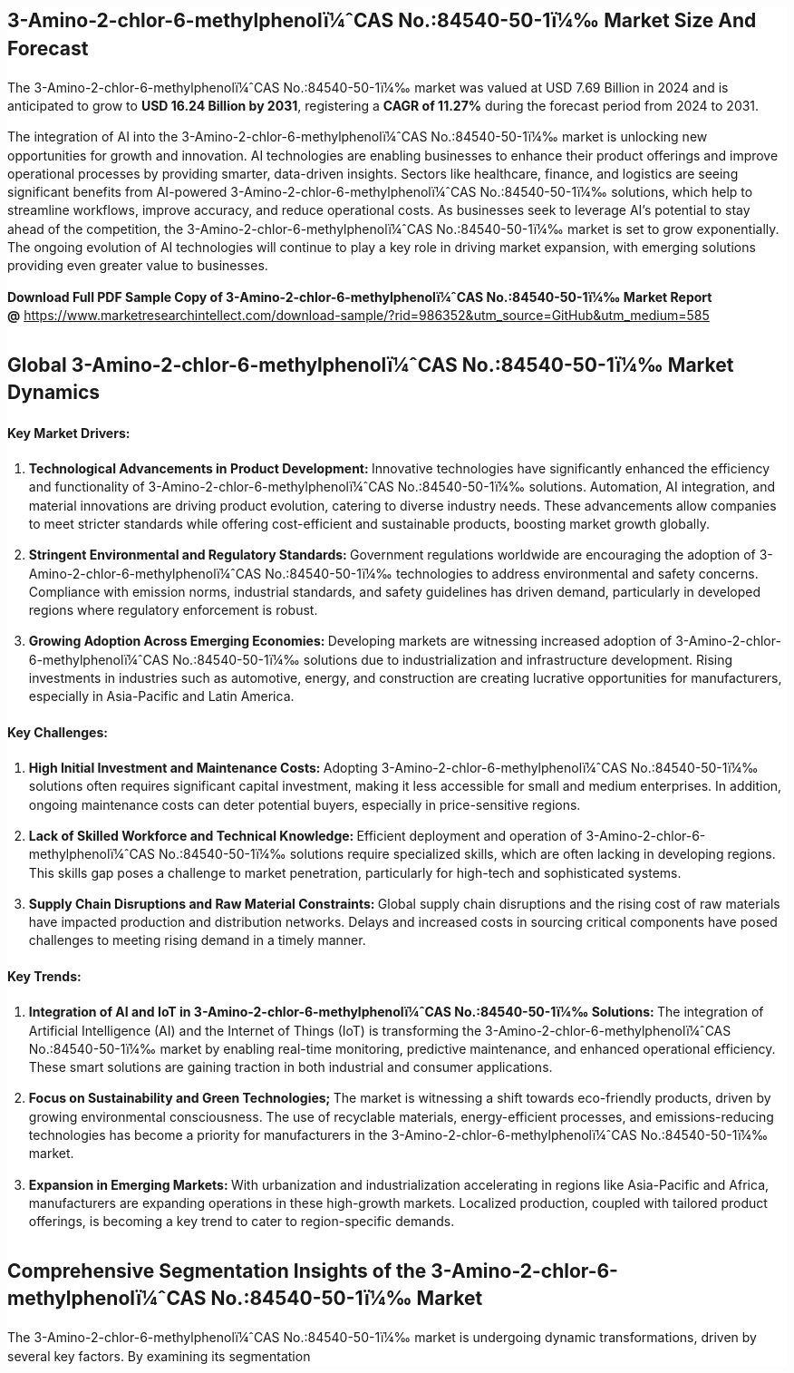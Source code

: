 <h2>3-Amino-2-chlor-6-methylphenolï¼ˆCAS No.:84540-50-1ï¼‰ Market Size And Forecast</h2><p>The 3-Amino-2-chlor-6-methylphenolï¼ˆCAS No.:84540-50-1ï¼‰ market was valued at USD 7.69 Billion in 2024 and is anticipated to grow to <strong>USD 16.24 Billion by 2031</strong>, registering a <strong>CAGR of 11.27%</strong> during the forecast period from 2024 to 2031.</p><p>The integration of AI into the 3-Amino-2-chlor-6-methylphenolï¼ˆCAS No.:84540-50-1ï¼‰ market is unlocking new opportunities for growth and innovation. AI technologies are enabling businesses to enhance their product offerings and improve operational processes by providing smarter, data-driven insights. Sectors like healthcare, finance, and logistics are seeing significant benefits from AI-powered 3-Amino-2-chlor-6-methylphenolï¼ˆCAS No.:84540-50-1ï¼‰ solutions, which help to streamline workflows, improve accuracy, and reduce operational costs. As businesses seek to leverage AI’s potential to stay ahead of the competition, the 3-Amino-2-chlor-6-methylphenolï¼ˆCAS No.:84540-50-1ï¼‰ market is set to grow exponentially. The ongoing evolution of AI technologies will continue to play a key role in driving market expansion, with emerging solutions providing even greater value to businesses.</p><p><strong>Download Full PDF Sample Copy of 3-Amino-2-chlor-6-methylphenolï¼ˆCAS No.:84540-50-1ï¼‰ Market Report @</strong>&nbsp;<a href="https://www.marketresearchintellect.com/download-sample/?rid=986352&amp;utm_source=GitHub&amp;utm_medium=585">https://www.marketresearchintellect.com/download-sample/?rid=986352&amp;utm_source=GitHub&amp;utm_medium=585</a></p><h2>Global 3-Amino-2-chlor-6-methylphenolï¼ˆCAS No.:84540-50-1ï¼‰ Market Dynamics</h2><h4><strong>Key Market Drivers:</strong></h4><ol><li><p><strong>Technological Advancements in Product Development:&nbsp;</strong>Innovative technologies have significantly enhanced the efficiency and functionality of 3-Amino-2-chlor-6-methylphenolï¼ˆCAS No.:84540-50-1ï¼‰ solutions. Automation, AI integration, and material innovations are driving product evolution, catering to diverse industry needs. These advancements allow companies to meet stricter standards while offering cost-efficient and sustainable products, boosting market growth globally.</p></li><li><p><strong>Stringent Environmental and Regulatory Standards:&nbsp;</strong>Government regulations worldwide are encouraging the adoption of 3-Amino-2-chlor-6-methylphenolï¼ˆCAS No.:84540-50-1ï¼‰ technologies to address environmental and safety concerns. Compliance with emission norms, industrial standards, and safety guidelines has driven demand, particularly in developed regions where regulatory enforcement is robust.</p></li><li><p><strong>Growing Adoption Across Emerging Economies:&nbsp;</strong>Developing markets are witnessing increased adoption of 3-Amino-2-chlor-6-methylphenolï¼ˆCAS No.:84540-50-1ï¼‰ solutions due to industrialization and infrastructure development. Rising investments in industries such as automotive, energy, and construction are creating lucrative opportunities for manufacturers, especially in Asia-Pacific and Latin America.</p></li></ol><h4><strong>Key Challenges:</strong></h4><ol><li><p><strong>High Initial Investment and Maintenance Costs:&nbsp;</strong>Adopting 3-Amino-2-chlor-6-methylphenolï¼ˆCAS No.:84540-50-1ï¼‰ solutions often requires significant capital investment, making it less accessible for small and medium enterprises. In addition, ongoing maintenance costs can deter potential buyers, especially in price-sensitive regions.</p></li><li><p><strong>Lack of Skilled Workforce and Technical Knowledge:&nbsp;</strong>Efficient deployment and operation of 3-Amino-2-chlor-6-methylphenolï¼ˆCAS No.:84540-50-1ï¼‰ solutions require specialized skills, which are often lacking in developing regions. This skills gap poses a challenge to market penetration, particularly for high-tech and sophisticated systems.</p></li><li><p><strong>Supply Chain Disruptions and Raw Material Constraints:&nbsp;</strong>Global supply chain disruptions and the rising cost of raw materials have impacted production and distribution networks. Delays and increased costs in sourcing critical components have posed challenges to meeting rising demand in a timely manner.</p></li></ol><h4><strong>Key Trends:</strong></h4><ol><li><p><strong>Integration of AI and IoT in 3-Amino-2-chlor-6-methylphenolï¼ˆCAS No.:84540-50-1ï¼‰ Solutions:&nbsp;</strong>The integration of Artificial Intelligence (AI) and the Internet of Things (IoT) is transforming the 3-Amino-2-chlor-6-methylphenolï¼ˆCAS No.:84540-50-1ï¼‰ market by enabling real-time monitoring, predictive maintenance, and enhanced operational efficiency. These smart solutions are gaining traction in both industrial and consumer applications.</p></li><li><p><strong>Focus on Sustainability and Green Technologies;&nbsp;</strong>The market is witnessing a shift towards eco-friendly products, driven by growing environmental consciousness. The use of recyclable materials, energy-efficient processes, and emissions-reducing technologies has become a priority for manufacturers in the 3-Amino-2-chlor-6-methylphenolï¼ˆCAS No.:84540-50-1ï¼‰ market.</p></li><li><p><strong>Expansion in Emerging Markets:&nbsp;</strong>With urbanization and industrialization accelerating in regions like Asia-Pacific and Africa, manufacturers are expanding operations in these high-growth markets. Localized production, coupled with tailored product offerings, is becoming a key trend to cater to region-specific demands.</p></li></ol><div class="article-main__content" data-test-id="publishing-text-block"><h2>Comprehensive Segmentation Insights of the 3-Amino-2-chlor-6-methylphenolï¼ˆCAS No.:84540-50-1ï¼‰ Market</h2><p>The 3-Amino-2-chlor-6-methylphenolï¼ˆCAS No.:84540-50-1ï¼‰ market is undergoing dynamic transformations, driven by several key factors. By examining its segmentation